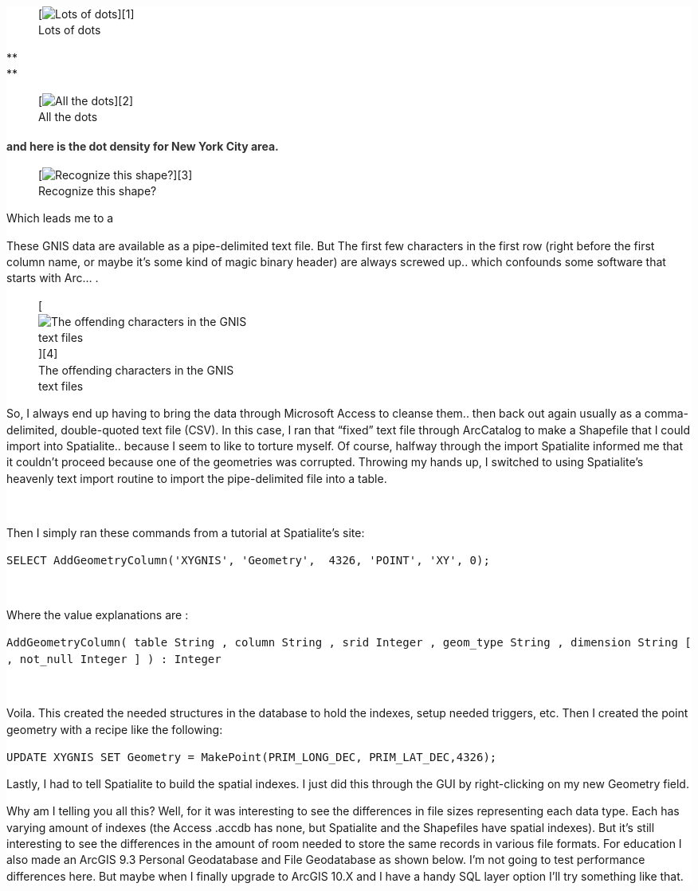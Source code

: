 <figure id="attachment_370" aria-describedby="caption-attachment-370" style="width: 316px" class="wp-caption alignnone">[<img loading="lazy" class="size-full wp-image-370" title="Lots of dots" alt="Lots of dots" src="http://northredoubt.com/n/wp-content/uploads/2012/01/22millionfeatures.png" width="316" height="98" srcset="http://northredoubt.com/n/wp-content/uploads/2012/01/22millionfeatures.png 316w, http://northredoubt.com/n/wp-content/uploads/2012/01/22millionfeatures-300x93.png 300w" sizes="(max-width: 316px) 100vw, 316px" />][1]<figcaption id="caption-attachment-370" class="wp-caption-text">Lots of dots</figcaption></figure>

**  
** 

<figure id="attachment_377" aria-describedby="caption-attachment-377" style="width: 300px" class="wp-caption alignnone">[<img loading="lazy" class="size-medium wp-image-377" title="All the dots" alt="All the dots" src="http://northredoubt.com/n/wp-content/uploads/2012/01/zoomout-300x127.png" width="300" height="127" srcset="http://northredoubt.com/n/wp-content/uploads/2012/01/zoomout-300x127.png 300w, http://northredoubt.com/n/wp-content/uploads/2012/01/zoomout-500x212.png 500w, http://northredoubt.com/n/wp-content/uploads/2012/01/zoomout.png 824w" sizes="(max-width: 300px) 100vw, 300px" />][2]<figcaption id="caption-attachment-377" class="wp-caption-text">All the dots</figcaption></figure>

<strong style="color: #333333; font-style: normal; line-height: 24px;">and here is the dot density for New York City area.</strong>

<figure id="attachment_376" aria-describedby="caption-attachment-376" style="width: 300px" class="wp-caption alignnone">[<img loading="lazy" class="size-medium wp-image-376" title="Recognize this shape?" alt="Recognize this shape?" src="http://northredoubt.com/n/wp-content/uploads/2012/01/ny-300x166.png" width="300" height="166" srcset="http://northredoubt.com/n/wp-content/uploads/2012/01/ny-300x166.png 300w, http://northredoubt.com/n/wp-content/uploads/2012/01/ny-1024x568.png 1024w, http://northredoubt.com/n/wp-content/uploads/2012/01/ny-500x277.png 500w, http://northredoubt.com/n/wp-content/uploads/2012/01/ny.png 1199w" sizes="(max-width: 300px) 100vw, 300px" />][3]<figcaption id="caption-attachment-376" class="wp-caption-text">Recognize this shape?</figcaption></figure>

Which leads me to a <span style="text-decoration: underline;"><digression></span>

These GNIS data are available as a pipe-delimited text file. But The first few characters in the first row (right before the first column name, or maybe it’s some kind of magic binary header) are always screwed up.. which confounds some software that starts with Arc… .

<figure id="attachment_367" aria-describedby="caption-attachment-367" style="width: 267px" class="wp-caption alignnone">[<img loading="lazy" class="size-full wp-image-367" title="The offending characters in the GNIS text files" alt="The offending characters in the GNIS text files" src="http://northredoubt.com/n/wp-content/uploads/2012/01/offending_char.png" width="267" height="76" />][4]<figcaption id="caption-attachment-367" class="wp-caption-text">The offending characters in the GNIS text files</figcaption></figure>

So, I always end up having to bring the data through Microsoft Access to cleanse them.. then back out again usually as a comma-delimited, double-quoted text file (CSV). In this case, I ran that “fixed” text file through ArcCatalog to make a Shapefile that I could import into Spatialite.. because I seem to like to torture myself. Of course, halfway through the import Spatialite informed me that it couldn’t proceed because one of the geometries was corrupted. Throwing my hands up, I switched to using Spatialite’s heavenly text import routine to import the pipe-delimited file into a table.

&nbsp;

Then I simply ran these commands from a tutorial at Spatialite’s site:

<pre class="lang:default decode:true">SELECT AddGeometryColumn('XYGNIS', 'Geometry',  4326, 'POINT', 'XY', 0);</pre>

&nbsp;

Where the value explanations are :

<pre class="lang:pgsql decode:true">AddGeometryColumn( table String , column String , srid Integer , geom_type String , dimension String [ , not_null Integer ] ) : Integer</pre>

&nbsp;

Voila. This created the needed structures in the database to hold the indexes, setup needed triggers, etc. Then I created the point geometry with a recipe like the following:

<pre class="lang:sql decode:1 " >UPDATE XYGNIS SET Geometry = MakePoint(PRIM_LONG_DEC, PRIM_LAT_DEC,4326);</pre>

Lastly, I had to tell Spatialite to build the spatial indexes. I just did this through the GUI by right-clicking on my new Geometry field.

Why am I telling you all this? Well, for it was interesting to see the differences in file sizes representing each data type. Each has varying amount of indexes (the Access .accdb has none, but Spatialite and the Shapefiles have spatial indexes). But it’s still interesting to see the differences in the amount of room needed to store the same records in various file formats. For education I also made an ArcGIS 9.3 Personal Geodatabase and File Geodatabase as shown below. I’m not going to test performance differences here. But maybe when I finally upgrade to ArcGIS 10.X and I have a handy SQL layer option I’ll try something like that.


 [1]: http://northredoubt.com/n/wp-content/uploads/2012/01/22millionfeatures.png
 [2]: http://northredoubt.com/n/wp-content/uploads/2012/01/zoomout.png
 [3]: http://northredoubt.com/n/wp-content/uploads/2012/01/ny.png
 [4]: http://northredoubt.com/n/wp-content/uploads/2012/01/offending_char.png
 [5]: http://northredoubt.com/n/wp-content/uploads/2012/01/file_sizes.png
 [6]: http://northredoubt.com/n/wp-content/uploads/2012/01/no-index_pt.png
 [7]: http://northredoubt.com/n/wp-content/uploads/2012/01/even_faster.png
 [8]: http://northredoubt.com/n/wp-content/uploads/2012/01/nearest10.png